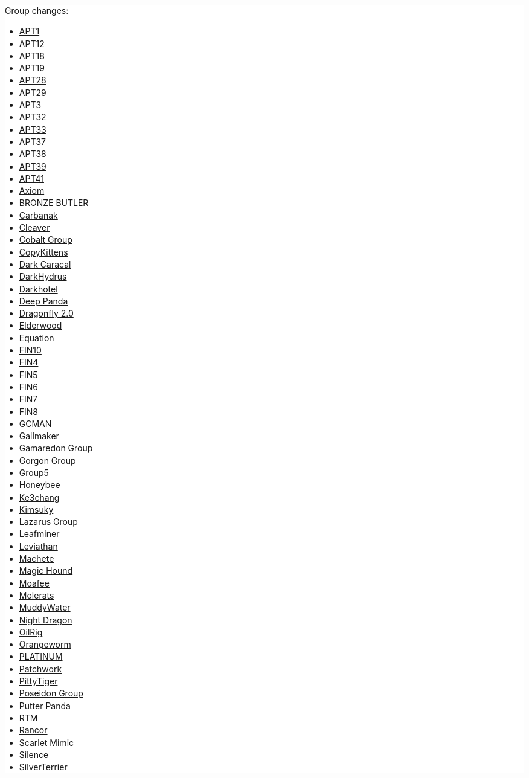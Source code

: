 
Group changes:

* [APT1](/beta/groups/G0006)
* [APT12](/beta/groups/G0005)
* [APT18](/beta/groups/G0026)
* [APT19](/beta/groups/G0073)
* [APT28](/beta/groups/G0007)
* [APT29](/beta/groups/G0016)
* [APT3](/beta/groups/G0022)
* [APT32](/beta/groups/G0050)
* [APT33](/beta/groups/G0064)
* [APT37](/beta/groups/G0067)
* [APT38](/beta/groups/G0082)
* [APT39](/beta/groups/G0087)
* [APT41](/beta/groups/G0096)
* [Axiom](/beta/groups/G0001)
* [BRONZE BUTLER](/beta/groups/G0060)
* [Carbanak](/beta/groups/G0008)
* [Cleaver](/beta/groups/G0003)
* [Cobalt Group](/beta/groups/G0080)
* [CopyKittens](/beta/groups/G0052)
* [Dark Caracal](/beta/groups/G0070)
* [DarkHydrus](/beta/groups/G0079)
* [Darkhotel](/beta/groups/G0012)
* [Deep Panda](/beta/groups/G0009)
* [Dragonfly 2.0](/beta/groups/G0074)
* [Elderwood](/beta/groups/G0066)
* [Equation](/beta/groups/G0020)
* [FIN10](/beta/groups/G0051)
* [FIN4](/beta/groups/G0085)
* [FIN5](/beta/groups/G0053)
* [FIN6](/beta/groups/G0037)
* [FIN7](/beta/groups/G0046)
* [FIN8](/beta/groups/G0061)
* [GCMAN](/beta/groups/G0036)
* [Gallmaker](/beta/groups/G0084)
* [Gamaredon Group](/beta/groups/G0047)
* [Gorgon Group](/beta/groups/G0078)
* [Group5](/beta/groups/G0043)
* [Honeybee](/beta/groups/G0072)
* [Ke3chang](/beta/groups/G0004)
* [Kimsuky](/beta/groups/G0094)
* [Lazarus Group](/beta/groups/G0032)
* [Leafminer](/beta/groups/G0077)
* [Leviathan](/beta/groups/G0065)
* [Machete](/beta/groups/G0095)
* [Magic Hound](/beta/groups/G0059)
* [Moafee](/beta/groups/G0002)
* [Molerats](/beta/groups/G0021)
* [MuddyWater](/beta/groups/G0069)
* [Night Dragon](/beta/groups/G0014)
* [OilRig](/beta/groups/G0049)
* [Orangeworm](/beta/groups/G0071)
* [PLATINUM](/beta/groups/G0068)
* [Patchwork](/beta/groups/G0040)
* [PittyTiger](/beta/groups/G0011)
* [Poseidon Group](/beta/groups/G0033)
* [Putter Panda](/beta/groups/G0024)
* [RTM](/beta/groups/G0048)
* [Rancor](/beta/groups/G0075)
* [Scarlet Mimic](/beta/groups/G0029)
* [Silence](/beta/groups/G0091)
* [SilverTerrier](/beta/groups/G0083)